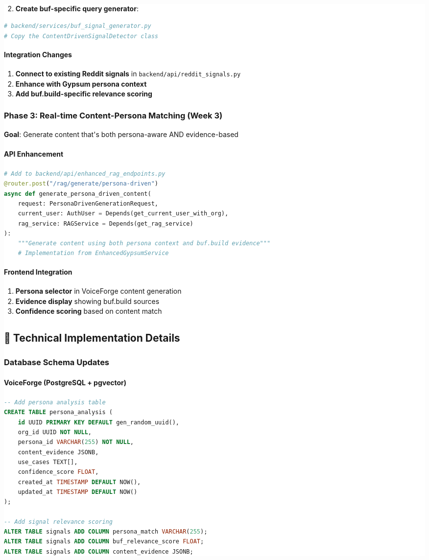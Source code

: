 2. **Create buf-specific query generator**:
```python
# backend/services/buf_signal_generator.py
# Copy the ContentDrivenSignalDetector class
```

#### Integration Changes
1. **Connect to existing Reddit signals** in `backend/api/reddit_signals.py`
2. **Enhance with Gypsum persona context**
3. **Add buf.build-specific relevance scoring**

### Phase 3: Real-time Content-Persona Matching (Week 3)
**Goal**: Generate content that's both persona-aware AND evidence-based

#### API Enhancement
```python
# Add to backend/api/enhanced_rag_endpoints.py
@router.post("/rag/generate/persona-driven")
async def generate_persona_driven_content(
    request: PersonaDrivenGenerationRequest,
    current_user: AuthUser = Depends(get_current_user_with_org),
    rag_service: RAGService = Depends(get_rag_service)
):
    """Generate content using both persona context and buf.build evidence"""
    # Implementation from EnhancedGypsumService
```

#### Frontend Integration
1. **Persona selector** in VoiceForge content generation
2. **Evidence display** showing buf.build sources
3. **Confidence scoring** based on content match

## 🔧 Technical Implementation Details

### Database Schema Updates

#### VoiceForge (PostgreSQL + pgvector)
```sql
-- Add persona analysis table
CREATE TABLE persona_analysis (
    id UUID PRIMARY KEY DEFAULT gen_random_uuid(),
    org_id UUID NOT NULL,
    persona_id VARCHAR(255) NOT NULL,
    content_evidence JSONB,
    use_cases TEXT[],
    confidence_score FLOAT,
    created_at TIMESTAMP DEFAULT NOW(),
    updated_at TIMESTAMP DEFAULT NOW()
);

-- Add signal relevance scoring
ALTER TABLE signals ADD COLUMN persona_match VARCHAR(255);
ALTER TABLE signals ADD COLUMN buf_relevance_score FLOAT;
ALTER TABLE signals ADD COLUMN content_evidence JSONB;
```
